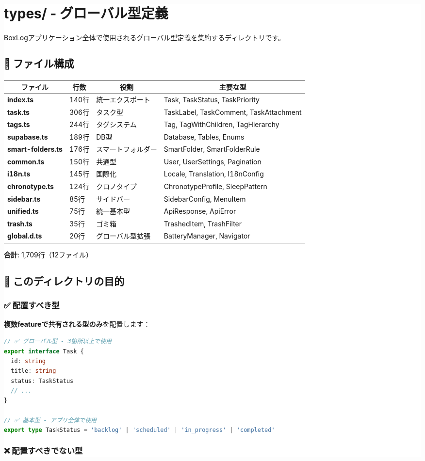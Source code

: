 # types/ - グローバル型定義

BoxLogアプリケーション全体で使用されるグローバル型定義を集約するディレクトリです。

## 📁 ファイル構成

| ファイル             | 行数  | 役割               | 主要な型                               |
| -------------------- | ----- | ------------------ | -------------------------------------- |
| **index.ts**         | 140行 | 統一エクスポート   | Task, TaskStatus, TaskPriority         |
| **task.ts**          | 306行 | タスク型           | TaskLabel, TaskComment, TaskAttachment |
| **tags.ts**          | 244行 | タグシステム       | Tag, TagWithChildren, TagHierarchy     |
| **supabase.ts**      | 189行 | DB型               | Database, Tables, Enums                |
| **smart-folders.ts** | 176行 | スマートフォルダー | SmartFolder, SmartFolderRule           |
| **common.ts**        | 150行 | 共通型             | User, UserSettings, Pagination         |
| **i18n.ts**          | 145行 | 国際化             | Locale, Translation, I18nConfig        |
| **chronotype.ts**    | 124行 | クロノタイプ       | ChronotypeProfile, SleepPattern        |
| **sidebar.ts**       | 85行  | サイドバー         | SidebarConfig, MenuItem                |
| **unified.ts**       | 75行  | 統一基本型         | ApiResponse, ApiError                  |
| **trash.ts**         | 35行  | ゴミ箱             | TrashedItem, TrashFilter               |
| **global.d.ts**      | 20行  | グローバル型拡張   | BatteryManager, Navigator              |

**合計**: 1,709行（12ファイル）

## 🎯 このディレクトリの目的

### ✅ 配置すべき型

**複数featureで共有される型のみ**を配置します：

```typescript
// ✅ グローバル型 - 3箇所以上で使用
export interface Task {
  id: string
  title: string
  status: TaskStatus
  // ...
}

// ✅ 基本型 - アプリ全体で使用
export type TaskStatus = 'backlog' | 'scheduled' | 'in_progress' | 'completed'
```

### ❌ 配置すべきでない型
